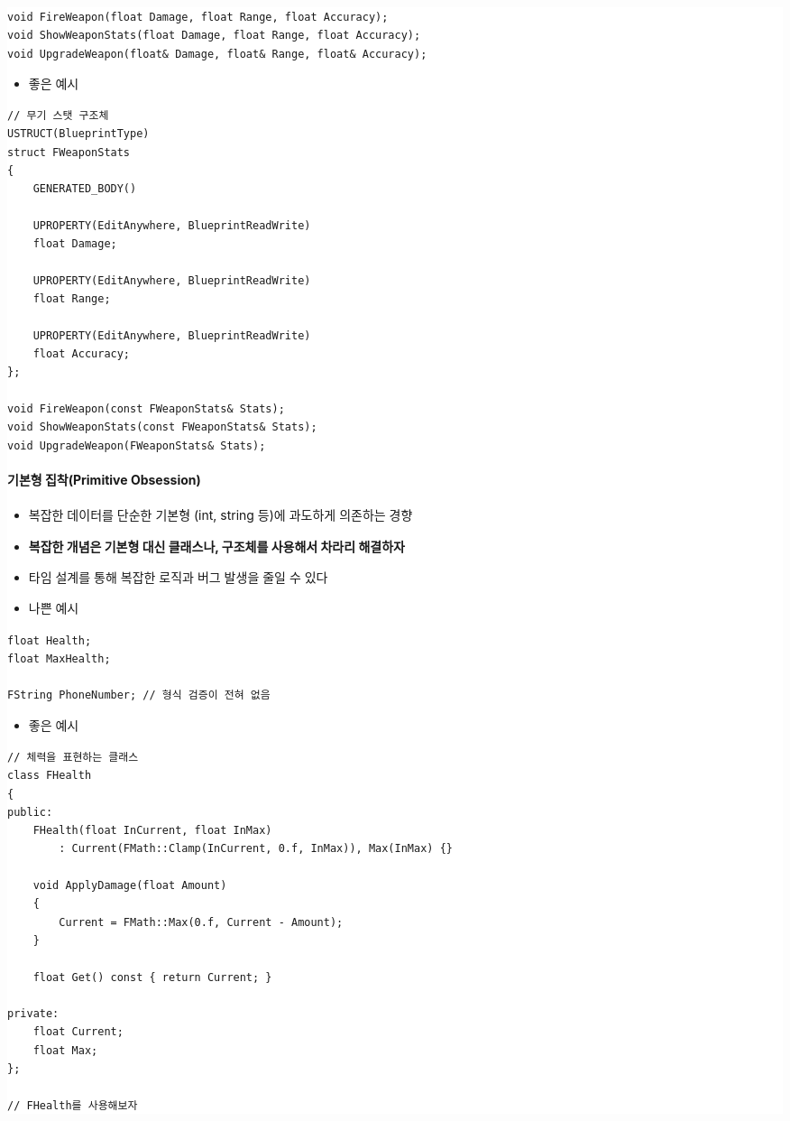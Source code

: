 ```
void FireWeapon(float Damage, float Range, float Accuracy);
void ShowWeaponStats(float Damage, float Range, float Accuracy);
void UpgradeWeapon(float& Damage, float& Range, float& Accuracy);
```

- 좋은 예시

```
// 무기 스탯 구조체
USTRUCT(BlueprintType)
struct FWeaponStats
{
    GENERATED_BODY()

    UPROPERTY(EditAnywhere, BlueprintReadWrite)
    float Damage;

    UPROPERTY(EditAnywhere, BlueprintReadWrite)
    float Range;

    UPROPERTY(EditAnywhere, BlueprintReadWrite)
    float Accuracy;
};

void FireWeapon(const FWeaponStats& Stats);
void ShowWeaponStats(const FWeaponStats& Stats);
void UpgradeWeapon(FWeaponStats& Stats);
```


#### 기본형 집착(Primitive Obsession)

- 복잡한 데이터를 단순한 기본형 (int, string 등)에 과도하게 의존하는 경향
- **복잡한 개념은 기본형 대신 클래스나, 구조체를 사용해서 차라리 해결하자**
- 타임 설계를 통해 복잡한 로직과 버그 발생을 줄일 수 있다

- 나쁜 예시

```
float Health;
float MaxHealth;

FString PhoneNumber; // 형식 검증이 전혀 없음
```

- 좋은 예시

```
// 체력을 표현하는 클래스
class FHealth
{
public:
    FHealth(float InCurrent, float InMax)
        : Current(FMath::Clamp(InCurrent, 0.f, InMax)), Max(InMax) {}

    void ApplyDamage(float Amount)
    {
        Current = FMath::Max(0.f, Current - Amount);
    }

    float Get() const { return Current; }

private:
    float Current;
    float Max;
};

// FHealth를 사용해보자
```